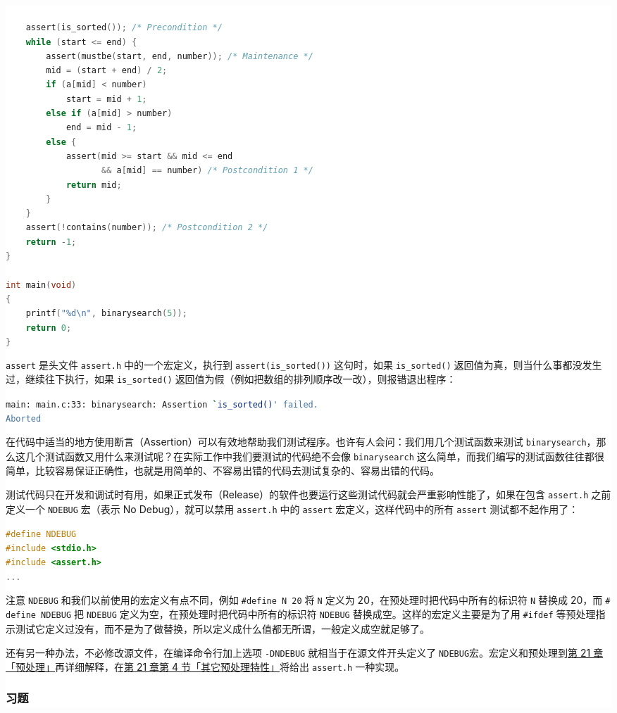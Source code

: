 ```c

	assert(is_sorted()); /* Precondition */
	while (start <= end) {
		assert(mustbe(start, end, number)); /* Maintenance */
		mid = (start + end) / 2;
		if (a[mid] < number)
			start = mid + 1;
		else if (a[mid] > number)
			end = mid - 1;
		else {
			assert(mid >= start && mid <= end
			       && a[mid] == number) /* Postcondition 1 */
			return mid;
		}
	}
	assert(!contains(number)); /* Postcondition 2 */
	return -1;
}

int main(void)
{
	printf("%d\n", binarysearch(5));
	return 0;
}
```

`assert` 是头文件 `assert.h` 中的一个宏定义，执行到 `assert(is_sorted())` 这句时，如果 `is_sorted()` 返回值为真，则当什么事都没发生过，继续往下执行，如果 `is_sorted()` 返回值为假（例如把数组的排列顺序改一改），则报错退出程序：

```bash
main: main.c:33: binarysearch: Assertion `is_sorted()' failed.
Aborted
```

在代码中适当的地方使用断言（Assertion）可以有效地帮助我们测试程序。也许有人会问：我们用几个测试函数来测试 `binarysearch`，那么这几个测试函数又用什么来测试呢？在实际工作中我们要测试的代码绝不会像 `binarysearch` 这么简单，而我们编写的测试函数往往都很简单，比较容易保证正确性，也就是用简单的、不容易出错的代码去测试复杂的、容易出错的代码。

测试代码只在开发和调试时有用，如果正式发布（Release）的软件也要运行这些测试代码就会严重影响性能了，如果在包含 `assert.h` 之前定义一个 `NDEBUG` 宏（表示 No Debug），就可以禁用 `assert.h` 中的 `assert` 宏定义，这样代码中的所有 `assert` 测试都不起作用了：

```c
#define NDEBUG
#include <stdio.h>
#include <assert.h>
...
```

注意 `NDEBUG` 和我们以前使用的宏定义有点不同，例如 `#define N 20` 将 `N` 定义为 20，在预处理时把代码中所有的标识符 `N` 替换成 20，而 `#define NDEBUG` 把 `NDEBUG` 定义为空，在预处理时把代码中所有的标识符 `NDEBUG` 替换成空。这样的宏定义主要是为了用 `#ifdef` 等预处理指示测试它定义过没有，而不是为了做替换，所以定义成什么值都无所谓，一般定义成空就足够了。

还有另一种办法，不必修改源文件，在编译命令行加上选项 `-DNDEBUG` 就相当于在源文件开头定义了 `NDEBUG`宏。宏定义和预处理到[第 21 章「预处理」]()再详细解释，在[第 21 章第 4 节「其它预处理特性」]()将给出 `assert.h` 一种实现。

### 习题
